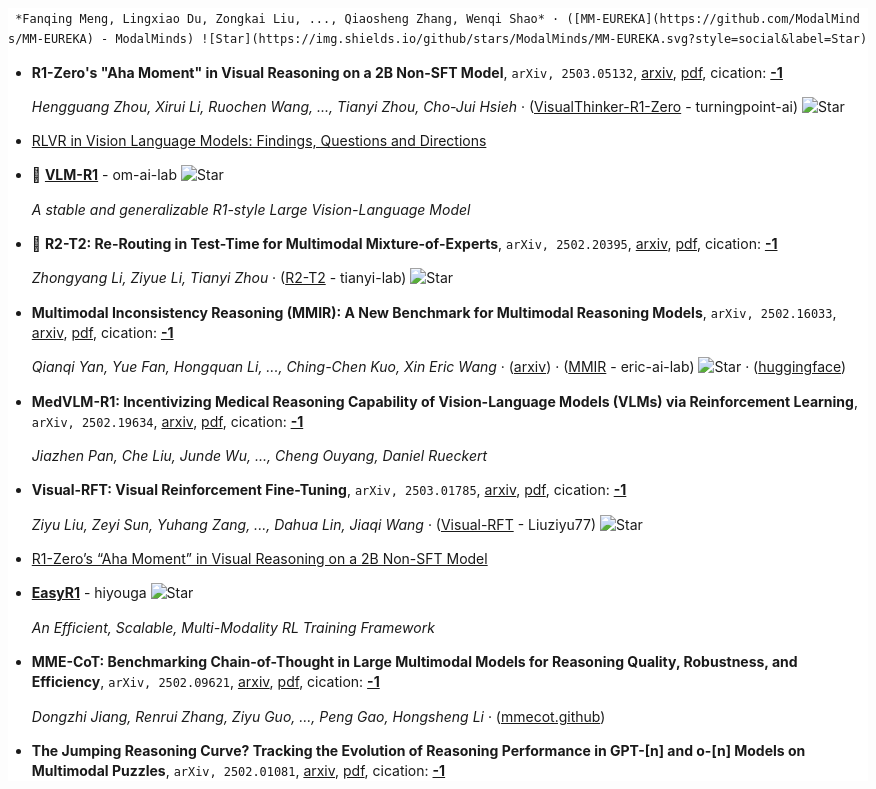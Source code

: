 	 *Fanqing Meng, Lingxiao Du, Zongkai Liu, ..., Qiaosheng Zhang, Wenqi Shao* · ([MM-EUREKA](https://github.com/ModalMinds/MM-EUREKA) - ModalMinds) ![Star](https://img.shields.io/github/stars/ModalMinds/MM-EUREKA.svg?style=social&label=Star)
- **R1-Zero's "Aha Moment" in Visual Reasoning on a 2B Non-SFT Model**, `arXiv, 2503.05132`, [arxiv](http://arxiv.org/abs/2503.05132v2), [pdf](http://arxiv.org/pdf/2503.05132v2.pdf), cication: [**-1**](None) 

	 *Hengguang Zhou, Xirui Li, Ruochen Wang, ..., Tianyi Zhou, Cho-Jui Hsieh* · ([VisualThinker-R1-Zero](https://github.com/turningpoint-ai/VisualThinker-R1-Zero) - turningpoint-ai) ![Star](https://img.shields.io/github/stars/turningpoint-ai/VisualThinker-R1-Zero.svg?style=social&label=Star)
- [RLVR in Vision Language Models: Findings, Questions and Directions](https://deepagent.notion.site/rlvr-in-vlms) 
- 🌟 [**VLM-R1**](https://github.com/om-ai-lab/VLM-R1) - om-ai-lab ![Star](https://img.shields.io/github/stars/om-ai-lab/VLM-R1.svg?style=social&label=Star) 

	 *A stable and generalizable R1-style Large Vision-Language Model*
- 🌟 **R2-T2: Re-Routing in Test-Time for Multimodal Mixture-of-Experts**, `arXiv, 2502.20395`, [arxiv](http://arxiv.org/abs/2502.20395v2), [pdf](http://arxiv.org/pdf/2502.20395v2.pdf), cication: [**-1**](None) 

	 *Zhongyang Li, Ziyue Li, Tianyi Zhou* · ([R2-T2](https://github.com/tianyi-lab/R2-T2) - tianyi-lab) ![Star](https://img.shields.io/github/stars/tianyi-lab/R2-T2.svg?style=social&label=Star)
- **Multimodal Inconsistency Reasoning (MMIR): A New Benchmark for 
  Multimodal Reasoning Models**, `arXiv, 2502.16033`, [arxiv](http://arxiv.org/abs/2502.16033v2), [pdf](http://arxiv.org/pdf/2502.16033v2.pdf), cication: [**-1**](None) 

	 *Qianqi Yan, Yue Fan, Hongquan Li, ..., Ching-Chen Kuo, Xin Eric Wang* · ([arxiv](https://arxiv.org/abs/2502.16033)) · ([MMIR](https://github.com/eric-ai-lab/MMIR) - eric-ai-lab) ![Star](https://img.shields.io/github/stars/eric-ai-lab/MMIR.svg?style=social&label=Star) · ([huggingface](https://huggingface.co/datasets/rippleripple/MMIR))
- **MedVLM-R1: Incentivizing Medical Reasoning Capability of Vision-Language 
  Models (VLMs) via Reinforcement Learning**, `arXiv, 2502.19634`, [arxiv](http://arxiv.org/abs/2502.19634v1), [pdf](http://arxiv.org/pdf/2502.19634v1.pdf), cication: [**-1**](None) 

	 *Jiazhen Pan, Che Liu, Junde Wu, ..., Cheng Ouyang, Daniel Rueckert*
- **Visual-RFT: Visual Reinforcement Fine-Tuning**, `arXiv, 2503.01785`, [arxiv](http://arxiv.org/abs/2503.01785v1), [pdf](http://arxiv.org/pdf/2503.01785v1.pdf), cication: [**-1**](None) 

	 *Ziyu Liu, Zeyi Sun, Yuhang Zang, ..., Dahua Lin, Jiaqi Wang* · ([Visual-RFT](https://github.com/Liuziyu77/Visual-RFT) - Liuziyu77) ![Star](https://img.shields.io/github/stars/Liuziyu77/Visual-RFT.svg?style=social&label=Star)
- [R1-Zero’s “Aha Moment” in Visual Reasoning on a 2B Non-SFT Model](https://turningpointai.notion.site/the-multimodal-aha-moment-on-2b-model) 
- [**EasyR1**](https://github.com/hiyouga/EasyR1) - hiyouga ![Star](https://img.shields.io/github/stars/hiyouga/EasyR1.svg?style=social&label=Star) 

	 *An Efficient, Scalable, Multi-Modality RL Training Framework*
- **MME-CoT: Benchmarking Chain-of-Thought in Large Multimodal Models for 
  Reasoning Quality, Robustness, and Efficiency**, `arXiv, 2502.09621`, [arxiv](http://arxiv.org/abs/2502.09621v1), [pdf](http://arxiv.org/pdf/2502.09621v1.pdf), cication: [**-1**](None) 

	 *Dongzhi Jiang, Renrui Zhang, Ziyu Guo, ..., Peng Gao, Hongsheng Li* · ([mmecot.github](https://mmecot.github.io/))
- **The Jumping Reasoning Curve? Tracking the Evolution of Reasoning 
  Performance in GPT-[n] and o-[n] Models on Multimodal Puzzles**, `arXiv, 2502.01081`, [arxiv](http://arxiv.org/abs/2502.01081v1), [pdf](http://arxiv.org/pdf/2502.01081v1.pdf), cication: [**-1**](None) 
